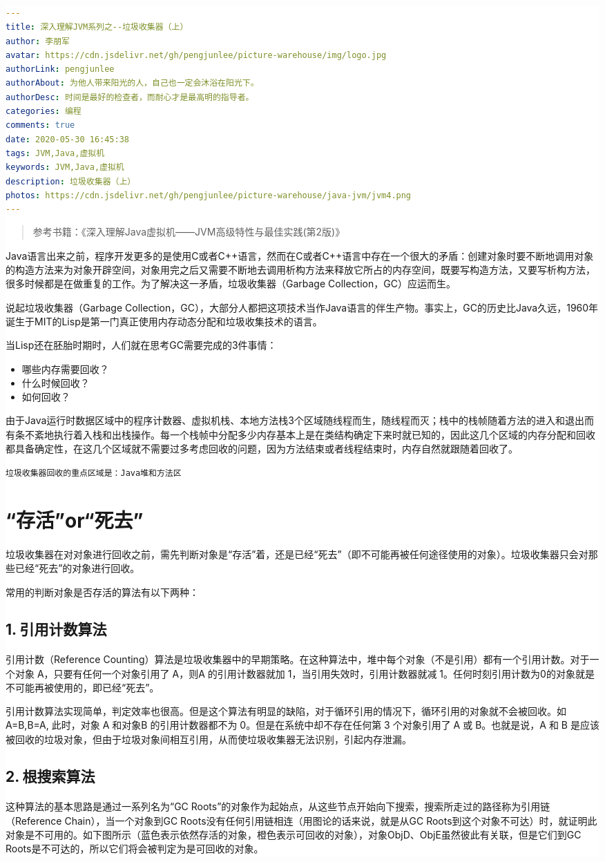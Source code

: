 ```yaml
---
title: 深入理解JVM系列之--垃圾收集器（上）
author: 李朋军
avatar: https://cdn.jsdelivr.net/gh/pengjunlee/picture-warehouse/img/logo.jpg
authorLink: pengjunlee
authorAbout: 为他人带来阳光的人，自己也一定会沐浴在阳光下。
authorDesc: 时间是最好的检查者，而耐心才是最高明的指导者。
categories: 编程
comments: true
date: 2020-05-30 16:45:38
tags: JVM,Java,虚拟机
keywords: JVM,Java,虚拟机
description: 垃圾收集器（上）
photos: https://cdn.jsdelivr.net/gh/pengjunlee/picture-warehouse/java-jvm/jvm4.png
---
```

> 参考书籍：《深入理解Java虚拟机——JVM高级特性与最佳实践(第2版)》

Java语言出来之前，程序开发更多的是使用C或者C++语言，然而在C或者C++语言中存在一个很大的矛盾：创建对象时要不断地调用对象的构造方法来为对象开辟空间，对象用完之后又需要不断地去调用析构方法来释放它所占的内存空间，既要写构造方法，又要写析构方法，很多时候都是在做重复的工作。为了解决这一矛盾，垃圾收集器（Garbage Collection，GC）应运而生。

说起垃圾收集器（Garbage Collection，GC），大部分人都把这项技术当作Java语言的伴生产物。事实上，GC的历史比Java久远，1960年诞生于MIT的Lisp是第一门真正使用内存动态分配和垃圾收集技术的语言。

当Lisp还在胚胎时期时，人们就在思考GC需要完成的3件事情：

- 哪些内存需要回收？
- 什么时候回收？
- 如何回收？

由于Java运行时数据区域中的程序计数器、虚拟机栈、本地方法栈3个区域随线程而生，随线程而灭；栈中的栈帧随着方法的进入和退出而有条不紊地执行着入栈和出栈操作。每一个栈帧中分配多少内存基本上是在类结构确定下来时就已知的，因此这几个区域的内存分配和回收都具备确定性，在这几个区域就不需要过多考虑回收的问题，因为方法结束或者线程结束时，内存自然就跟随着回收了。

`垃圾收集器回收的重点区域是：Java堆和方法区`

# “存活”or“死去”

垃圾收集器在对对象进行回收之前，需先判断对象是“存活”着，还是已经“死去”（即不可能再被任何途径使用的对象）。垃圾收集器只会对那些已经“死去”的对象进行回收。

常用的判断对象是否存活的算法有以下两种：

## **1. 引用计数算法**

引用计数（Reference Counting）算法是垃圾收集器中的早期策略。在这种算法中，堆中每个对象（不是引用）都有一个引用计数。对于一个对象 A，只要有任何一个对象引用了 A，则A 的引用计数器就加 1，当引用失效时，引用计数器就减 1。任何时刻引用计数为0的对象就是不可能再被使用的，即已经“死去”。  

引用计数算法实现简单，判定效率也很高。但是这个算法有明显的缺陷，对于循环引用的情况下，循环引用的对象就不会被回收。如A=B,B=A, 此时，对象 A 和对象B 的引用计数器都不为 0。但是在系统中却不存在任何第 3 个对象引用了 A 或 B。也就是说，A 和 B 是应该被回收的垃圾对象，但由于垃圾对象间相互引用，从而使垃圾收集器无法识别，引起内存泄漏。

## **2. 根搜索算法**

这种算法的基本思路是通过一系列名为“GC Roots”的对象作为起始点，从这些节点开始向下搜索，搜索所走过的路径称为引用链（Reference Chain），当一个对象到GC Roots没有任何引用链相连（用图论的话来说，就是从GC Roots到这个对象不可达）时，就证明此对象是不可用的。如下图所示（蓝色表示依然存活的对象，橙色表示可回收的对象），对象ObjD、ObjE虽然彼此有关联，但是它们到GC Roots是不可达的，所以它们将会被判定为是可回收的对象。 
